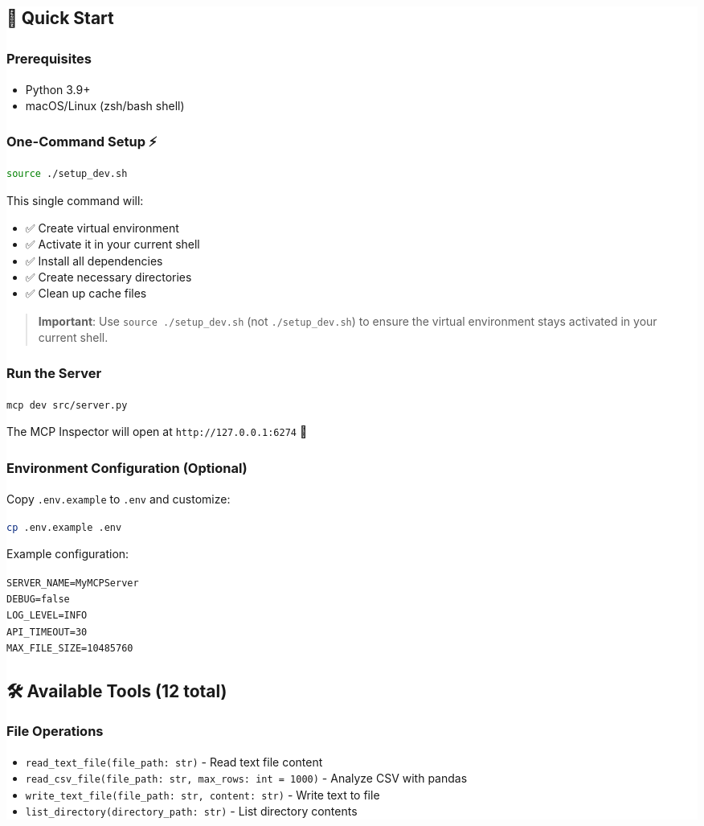 ## 🚀 Quick Start

### Prerequisites
- Python 3.9+ 
- macOS/Linux (zsh/bash shell)

### One-Command Setup ⚡

```bash
source ./setup_dev.sh
```

This single command will:
- ✅ Create virtual environment
- ✅ Activate it in your current shell
- ✅ Install all dependencies
- ✅ Create necessary directories
- ✅ Clean up cache files

> **Important**: Use `source ./setup_dev.sh` (not `./setup_dev.sh`) to ensure the virtual environment stays activated in your current shell.

### Run the Server

```bash
mcp dev src/server.py
```
The MCP Inspector will open at `http://127.0.0.1:6274` 🎉

### Environment Configuration (Optional)

Copy `.env.example` to `.env` and customize:
```bash
cp .env.example .env
```

Example configuration:
```env
SERVER_NAME=MyMCPServer
DEBUG=false
LOG_LEVEL=INFO
API_TIMEOUT=30
MAX_FILE_SIZE=10485760
```

## 🛠️ Available Tools (12 total)

### File Operations
- `read_text_file(file_path: str)` - Read text file content
- `read_csv_file(file_path: str, max_rows: int = 1000)` - Analyze CSV with pandas
- `write_text_file(file_path: str, content: str)` - Write text to file
- `list_directory(directory_path: str)` - List directory contents
